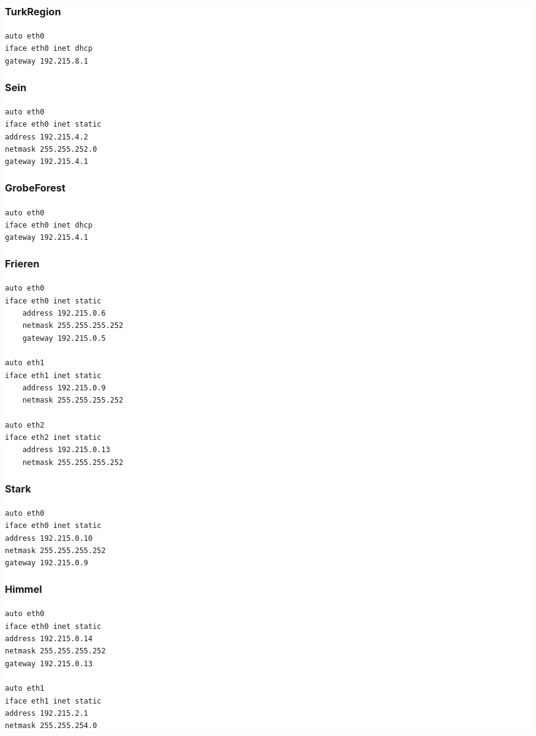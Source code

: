### TurkRegion
```
auto eth0
iface eth0 inet dhcp
gateway 192.215.8.1
```

### Sein
```
auto eth0
iface eth0 inet static
address 192.215.4.2
netmask 255.255.252.0
gateway 192.215.4.1
```

### GrobeForest
```
auto eth0
iface eth0 inet dhcp
gateway 192.215.4.1
```

### Frieren
```
auto eth0
iface eth0 inet static
	address 192.215.0.6
	netmask 255.255.255.252
	gateway 192.215.0.5

auto eth1
iface eth1 inet static
	address 192.215.0.9
	netmask 255.255.255.252

auto eth2
iface eth2 inet static
	address 192.215.0.13
	netmask 255.255.255.252
```

### Stark
```
auto eth0
iface eth0 inet static
address 192.215.0.10
netmask 255.255.255.252
gateway 192.215.0.9
```

### Himmel
```
auto eth0
iface eth0 inet static
address 192.215.0.14
netmask 255.255.255.252
gateway 192.215.0.13

auto eth1
iface eth1 inet static
address 192.215.2.1
netmask 255.255.254.0

```